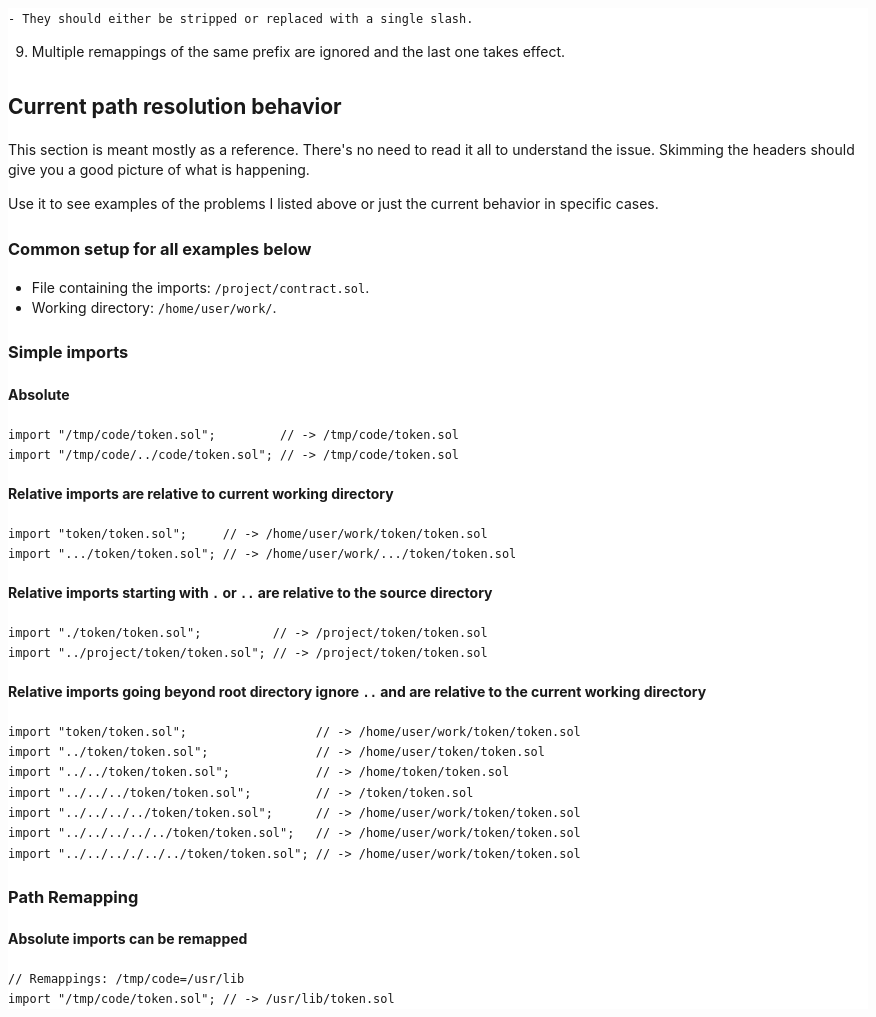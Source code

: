     - They should either be stripped or replaced with a single slash.
9. Multiple remappings of the same prefix are ignored and the last one takes effect.

## Current path resolution behavior
This section is meant mostly as a reference. There's no need to read it all to understand the issue. Skimming the headers should give you a good picture of what is happening.

Use it to see examples of the problems I listed above or just the current behavior in specific cases.

### Common setup for all examples below
- File containing the imports: `/project/contract.sol`.
- Working directory: `/home/user/work/`.

### Simple imports
#### Absolute
```solidity
import "/tmp/code/token.sol";         // -> /tmp/code/token.sol
import "/tmp/code/../code/token.sol"; // -> /tmp/code/token.sol
```

#### Relative imports are relative to current working directory
```solidity
import "token/token.sol";     // -> /home/user/work/token/token.sol
import ".../token/token.sol"; // -> /home/user/work/.../token/token.sol
```

#### Relative imports starting with `.` or `..` are relative to the source directory
```solidity
import "./token/token.sol";          // -> /project/token/token.sol
import "../project/token/token.sol"; // -> /project/token/token.sol
```

#### Relative imports going beyond root directory ignore `..` and are relative to the current working directory
```solidity
import "token/token.sol";                  // -> /home/user/work/token/token.sol
import "../token/token.sol";               // -> /home/user/token/token.sol
import "../../token/token.sol";            // -> /home/token/token.sol
import "../../../token/token.sol";         // -> /token/token.sol
import "../../../../token/token.sol";      // -> /home/user/work/token/token.sol
import "../../../../../token/token.sol";   // -> /home/user/work/token/token.sol
import "../../.././../../token/token.sol"; // -> /home/user/work/token/token.sol
```

### Path Remapping

#### Absolute imports can be remapped
```solidity
// Remappings: /tmp/code=/usr/lib
import "/tmp/code/token.sol"; // -> /usr/lib/token.sol
```

